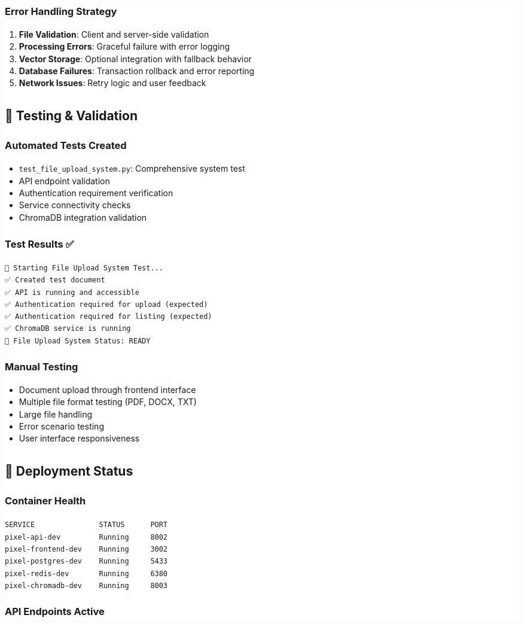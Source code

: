 ### Error Handling Strategy

1. **File Validation**: Client and server-side validation
2. **Processing Errors**: Graceful failure with error logging
3. **Vector Storage**: Optional integration with fallback behavior
4. **Database Failures**: Transaction rollback and error reporting
5. **Network Issues**: Retry logic and user feedback

## 🧪 Testing & Validation

### Automated Tests Created

- `test_file_upload_system.py`: Comprehensive system test
- API endpoint validation
- Authentication requirement verification
- Service connectivity checks
- ChromaDB integration validation

### Test Results ✅

```
🚀 Starting File Upload System Test...
✅ Created test document
✅ API is running and accessible
✅ Authentication required for upload (expected)
✅ Authentication required for listing (expected)
✅ ChromaDB service is running
🎯 File Upload System Status: READY
```

### Manual Testing

- Document upload through frontend interface
- Multiple file format testing (PDF, DOCX, TXT)
- Large file handling
- Error scenario testing
- User interface responsiveness

## 🚀 Deployment Status

### Container Health

```
SERVICE               STATUS      PORT
pixel-api-dev         Running     8002
pixel-frontend-dev    Running     3002
pixel-postgres-dev    Running     5433
pixel-redis-dev       Running     6380
pixel-chromadb-dev    Running     8003
```

### API Endpoints Active
